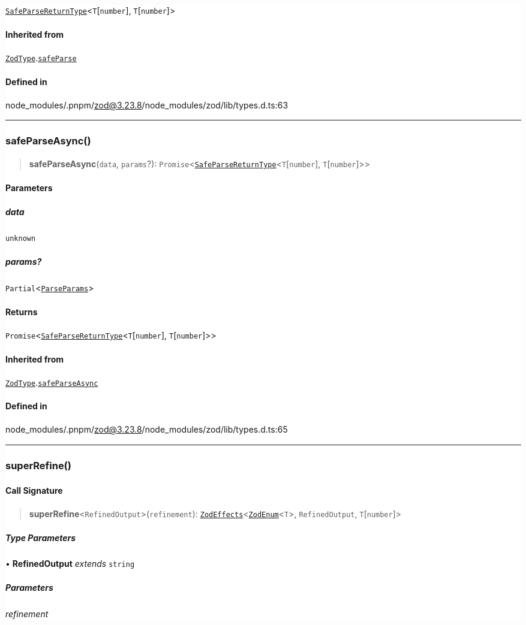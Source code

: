 [`SafeParseReturnType`](../type-aliases/SafeParseReturnType.md)\<`T`\[`number`\], `T`\[`number`\]\>

#### Inherited from

[`ZodType`](ZodType.md).[`safeParse`](ZodType.md#safeparse)

#### Defined in

node\_modules/.pnpm/zod@3.23.8/node\_modules/zod/lib/types.d.ts:63

***

### safeParseAsync()

> **safeParseAsync**(`data`, `params`?): `Promise`\<[`SafeParseReturnType`](../type-aliases/SafeParseReturnType.md)\<`T`\[`number`\], `T`\[`number`\]\>\>

#### Parameters

##### data

`unknown`

##### params?

`Partial`\<[`ParseParams`](../type-aliases/ParseParams.md)\>

#### Returns

`Promise`\<[`SafeParseReturnType`](../type-aliases/SafeParseReturnType.md)\<`T`\[`number`\], `T`\[`number`\]\>\>

#### Inherited from

[`ZodType`](ZodType.md).[`safeParseAsync`](ZodType.md#safeparseasync)

#### Defined in

node\_modules/.pnpm/zod@3.23.8/node\_modules/zod/lib/types.d.ts:65

***

### superRefine()

#### Call Signature

> **superRefine**\<`RefinedOutput`\>(`refinement`): [`ZodEffects`](ZodEffects.md)\<[`ZodEnum`](ZodEnum.md)\<`T`\>, `RefinedOutput`, `T`\[`number`\]\>

##### Type Parameters

• **RefinedOutput** *extends* `string`

##### Parameters

###### refinement
